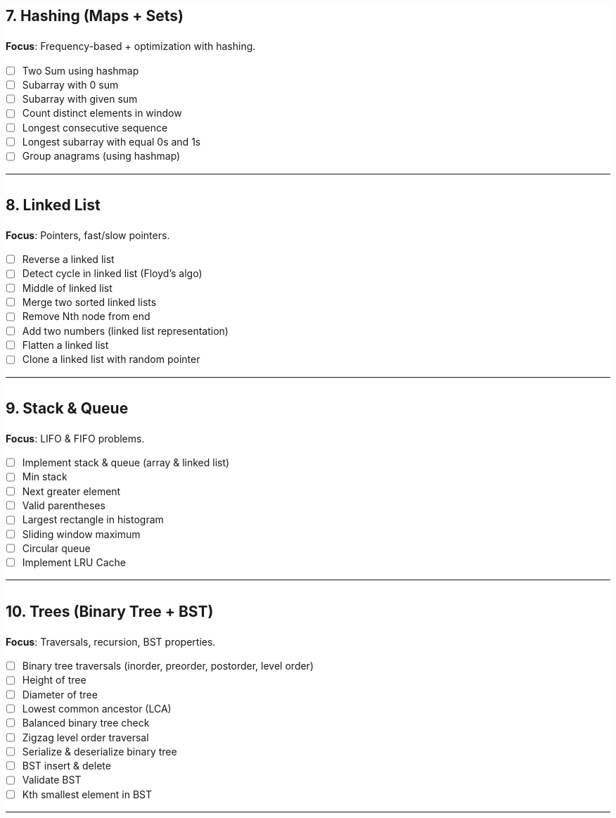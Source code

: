 
## 7. Hashing (Maps + Sets)

**Focus**: Frequency-based + optimization with hashing.

- [ ] Two Sum using hashmap
- [ ] Subarray with 0 sum
- [ ] Subarray with given sum
- [ ] Count distinct elements in window
- [ ] Longest consecutive sequence
- [ ] Longest subarray with equal 0s and 1s
- [ ] Group anagrams (using hashmap)

---

## 8. Linked List

**Focus**: Pointers, fast/slow pointers.

- [ ] Reverse a linked list
- [ ] Detect cycle in linked list (Floyd’s algo)
- [ ] Middle of linked list
- [ ] Merge two sorted linked lists
- [ ] Remove Nth node from end
- [ ] Add two numbers (linked list representation)
- [ ] Flatten a linked list
- [ ] Clone a linked list with random pointer

---

## 9. Stack & Queue

**Focus**: LIFO & FIFO problems.

- [ ] Implement stack & queue (array & linked list)
- [ ] Min stack
- [ ] Next greater element
- [ ] Valid parentheses
- [ ] Largest rectangle in histogram
- [ ] Sliding window maximum
- [ ] Circular queue
- [ ] Implement LRU Cache

---

## 10. Trees (Binary Tree + BST)

**Focus**: Traversals, recursion, BST properties.

- [ ] Binary tree traversals (inorder, preorder, postorder, level order)
- [ ] Height of tree
- [ ] Diameter of tree
- [ ] Lowest common ancestor (LCA)
- [ ] Balanced binary tree check
- [ ] Zigzag level order traversal
- [ ] Serialize & deserialize binary tree
- [ ] BST insert & delete
- [ ] Validate BST
- [ ] Kth smallest element in BST

---
